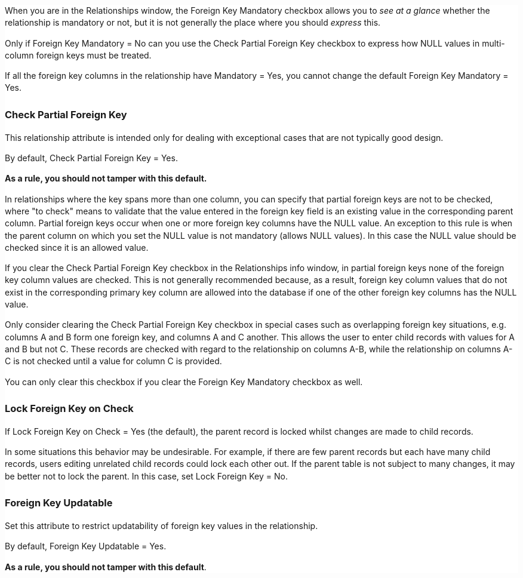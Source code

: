 When you are in the Relationships window, the Foreign Key Mandatory checkbox allows you to *see at a glance* whether the relationship is mandatory or not, but it is not generally the place where you should *express* this.

Only if Foreign Key Mandatory = No can you use the Check Partial Foreign Key checkbox to express how NULL values in multi-column foreign keys must be treated.

If all the foreign key columns in the relationship have Mandatory = Yes, you cannot change the default Foreign Key Mandatory = Yes.

### Check Partial Foreign Key

This relationship attribute is intended only for dealing with exceptional cases that are not typically good design.

By default, Check Partial Foreign Key = Yes.

**As a rule, you should not tamper with this default.**

In relationships where the key spans more than one column, you can specify that partial foreign keys are not to be checked, where "to check" means to validate that the value entered in the foreign key field is an existing value in the corresponding parent column. Partial foreign keys occur when one or more foreign key columns have the NULL value. An exception to this rule is when the parent column on which you set the NULL value is not mandatory (allows NULL values). In this case the NULL value should be checked since it is an allowed value.

If you clear the Check Partial Foreign Key checkbox in the Relationships info window, in partial foreign keys none of the foreign key column values are checked. This is not generally recommended because, as a result, foreign key column values that do not exist in the corresponding primary key column are allowed into the database if one of the other foreign key columns has the NULL value.

Only consider clearing the Check Partial Foreign Key checkbox in special cases such as overlapping foreign key situations, e.g. columns A and B form one foreign key, and columns A and C another. This allows the user to enter child records with values for A and B but not C. These records are checked with regard to the relationship on columns A-B, while the relationship on columns A-C is not checked until a value for column C is provided.

You can only clear this checkbox if you clear the Foreign Key Mandatory checkbox as well.

### Lock Foreign Key on Check

If Lock Foreign Key on Check = Yes (the default), the parent record is locked whilst changes are made to child records.

In some situations this behavior may be undesirable. For example, if there are few parent records but each have many child records, users editing unrelated child records could lock each other out. If the parent table is not subject to many changes, it may be better not to lock the parent. In this case, set Lock Foreign Key = No.

### Foreign Key Updatable

Set this attribute to restrict updatability of foreign key values in the relationship.

By default, Foreign Key Updatable = Yes.

**As a rule, you should not tamper with this default**.
